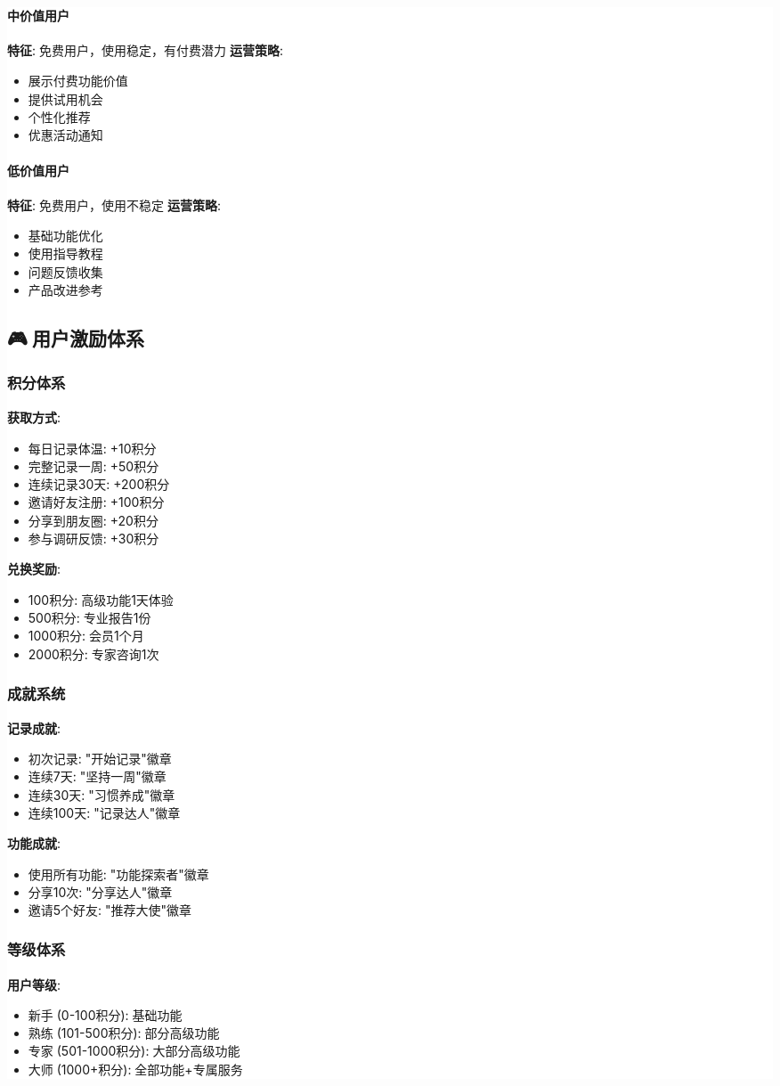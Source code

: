 #### 中价值用户
**特征**: 免费用户，使用稳定，有付费潜力
**运营策略**:
- 展示付费功能价值
- 提供试用机会
- 个性化推荐
- 优惠活动通知

#### 低价值用户
**特征**: 免费用户，使用不稳定
**运营策略**:
- 基础功能优化
- 使用指导教程
- 问题反馈收集
- 产品改进参考

## 🎮 用户激励体系

### 积分体系
**获取方式**:
- 每日记录体温: +10积分
- 完整记录一周: +50积分
- 连续记录30天: +200积分
- 邀请好友注册: +100积分
- 分享到朋友圈: +20积分
- 参与调研反馈: +30积分

**兑换奖励**:
- 100积分: 高级功能1天体验
- 500积分: 专业报告1份
- 1000积分: 会员1个月
- 2000积分: 专家咨询1次

### 成就系统
**记录成就**:
- 初次记录: "开始记录"徽章
- 连续7天: "坚持一周"徽章
- 连续30天: "习惯养成"徽章
- 连续100天: "记录达人"徽章

**功能成就**:
- 使用所有功能: "功能探索者"徽章
- 分享10次: "分享达人"徽章
- 邀请5个好友: "推荐大使"徽章

### 等级体系
**用户等级**:
- 新手 (0-100积分): 基础功能
- 熟练 (101-500积分): 部分高级功能
- 专家 (501-1000积分): 大部分高级功能
- 大师 (1000+积分): 全部功能+专属服务
